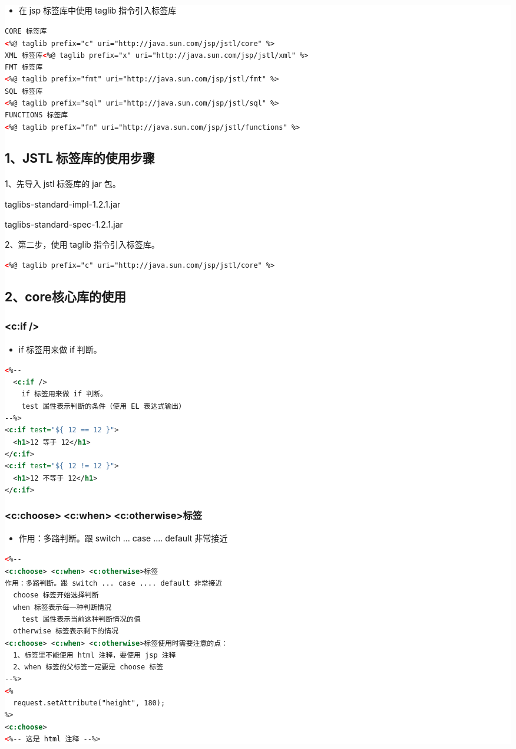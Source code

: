 * 在 jsp 标签库中使用 taglib 指令引入标签库 
```xml
CORE 标签库
<%@ taglib prefix="c" uri="http://java.sun.com/jsp/jstl/core" %>
XML 标签库<%@ taglib prefix="x" uri="http://java.sun.com/jsp/jstl/xml" %>
FMT 标签库
<%@ taglib prefix="fmt" uri="http://java.sun.com/jsp/jstl/fmt" %>
SQL 标签库
<%@ taglib prefix="sql" uri="http://java.sun.com/jsp/jstl/sql" %>
FUNCTIONS 标签库
<%@ taglib prefix="fn" uri="http://java.sun.com/jsp/jstl/functions" %>
```

### 
## 1、JSTL 标签库的使用步骤 

1、先导入 jstl 标签库的 jar 包。 

taglibs-standard-impl-1.2.1.jar 

taglibs-standard-spec-1.2.1.jar 

2、第二步，使用 taglib 指令引入标签库。 

```xml
<%@ taglib prefix="c" uri="http://java.sun.com/jsp/jstl/core" %>
```

## 2、core核心库的使用

### <c:if /> 

* if 标签用来做 if 判断。 
```xml
<%--
  <c:if />
    if 标签用来做 if 判断。
    test 属性表示判断的条件（使用 EL 表达式输出）
--%>
<c:if test="${ 12 == 12 }">
  <h1>12 等于 12</h1>
</c:if>
<c:if test="${ 12 != 12 }">
  <h1>12 不等于 12</h1>
</c:if>
```
### <c:choose> <c:when> <c:otherwise>标签 

* 作用：多路判断。跟 switch ... case .... default 非常接近 
```xml
<%--
<c:choose> <c:when> <c:otherwise>标签
作用：多路判断。跟 switch ... case .... default 非常接近
  choose 标签开始选择判断
  when 标签表示每一种判断情况
    test 属性表示当前这种判断情况的值
  otherwise 标签表示剩下的情况
<c:choose> <c:when> <c:otherwise>标签使用时需要注意的点：
  1、标签里不能使用 html 注释，要使用 jsp 注释
  2、when 标签的父标签一定要是 choose 标签
--%>
<%
  request.setAttribute("height", 180);
%>
<c:choose>
<%-- 这是 html 注释 --%>
```